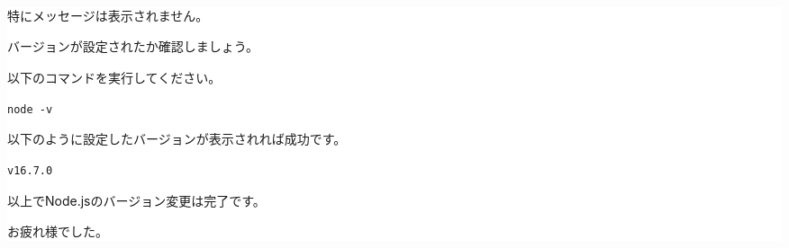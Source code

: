 特にメッセージは表示されません。

バージョンが設定されたか確認しましょう。

以下のコマンドを実行してください。

```console
node -v
```

以下のように設定したバージョンが表示されれば成功です。

```
v16.7.0
```

以上でNode.jsのバージョン変更は完了です。

お疲れ様でした。
